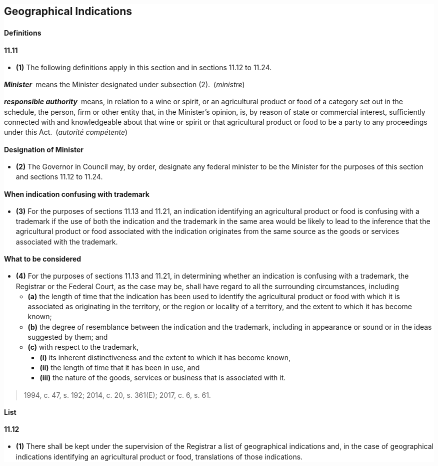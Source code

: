 



## Geographical Indications



**Definitions**

**11.11** 

- **(1)** The following definitions apply in this section and in sections 11.12 to 11.24.

***Minister*** means the Minister designated under subsection (2). (*ministre*)

***responsible authority*** means, in relation to a wine or spirit, or an agricultural product or food of a category set out in the schedule, the person, firm or other entity that, in the Minister’s opinion, is, by reason of state or commercial interest, sufficiently connected with and knowledgeable about that wine or spirit or that agricultural product or food to be a party to any proceedings under this Act. (*autorité compétente*)

**Designation of Minister**

- **(2)** The Governor in Council may, by order, designate any federal minister to be the Minister for the purposes of this section and sections 11.12 to 11.24.

**When indication confusing with trademark**

- **(3)** For the purposes of sections 11.13 and 11.21, an indication identifying an agricultural product or food is confusing with a trademark if the use of both the indication and the trademark in the same area would be likely to lead to the inference that the agricultural product or food associated with the indication originates from the same source as the goods or services associated with the trademark.

**What to be considered**

- **(4)** For the purposes of sections 11.13 and 11.21, in determining whether an indication is confusing with a trademark, the Registrar or the Federal Court, as the case may be, shall have regard to all the surrounding circumstances, including
	- **(a)** the length of time that the indication has been used to identify the agricultural product or food with which it is associated as originating in the territory, or the region or locality of a territory, and the extent to which it has become known;
	- **(b)** the degree of resemblance between the indication and the trademark, including in appearance or sound or in the ideas suggested by them; and
	- **(c)** with respect to the trademark,
		- **(i)** its inherent distinctiveness and the extent to which it has become known,
		- **(ii)** the length of time that it has been in use, and
		- **(iii)** the nature of the goods, services or business that is associated with it.
> 1994, c. 47, s. 192; 2014, c. 20, s. 361(E); 2017, c. 6, s. 61.





**List**

**11.12** 

- **(1)** There shall be kept under the supervision of the Registrar a list of geographical indications and, in the case of geographical indications identifying an agricultural product or food, translations of those indications.
